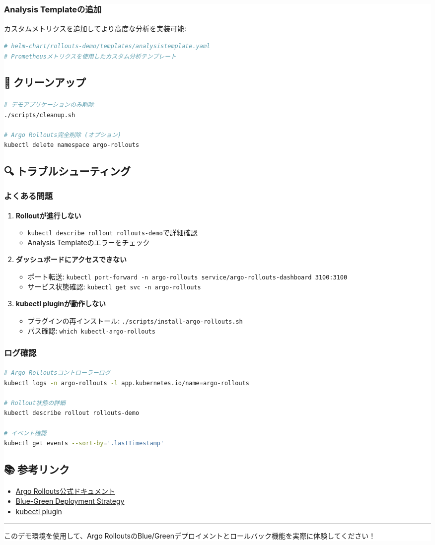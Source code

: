 ### Analysis Templateの追加

カスタムメトリクスを追加してより高度な分析を実装可能:

```yaml
# helm-chart/rollouts-demo/templates/analysistemplate.yaml
# Prometheusメトリクスを使用したカスタム分析テンプレート
```

## 🧹 クリーンアップ

```bash
# デモアプリケーションのみ削除
./scripts/cleanup.sh

# Argo Rollouts完全削除 (オプション)
kubectl delete namespace argo-rollouts
```

## 🔍 トラブルシューティング

### よくある問題

1. **Rolloutが進行しない**
   - `kubectl describe rollout rollouts-demo`で詳細確認
   - Analysis Templateのエラーをチェック

2. **ダッシュボードにアクセスできない**
   - ポート転送: `kubectl port-forward -n argo-rollouts service/argo-rollouts-dashboard 3100:3100`
   - サービス状態確認: `kubectl get svc -n argo-rollouts`

3. **kubectl pluginが動作しない**
   - プラグインの再インストール: `./scripts/install-argo-rollouts.sh`
   - パス確認: `which kubectl-argo-rollouts`

### ログ確認

```bash
# Argo Rolloutsコントローラーログ
kubectl logs -n argo-rollouts -l app.kubernetes.io/name=argo-rollouts

# Rollout状態の詳細
kubectl describe rollout rollouts-demo

# イベント確認
kubectl get events --sort-by='.lastTimestamp'
```

## 📚 参考リンク

- [Argo Rollouts公式ドキュメント](https://argoproj.github.io/argo-rollouts/)
- [Blue-Green Deployment Strategy](https://argoproj.github.io/argo-rollouts/features/bluegreen/)
- [kubectl plugin](https://argoproj.github.io/argo-rollouts/features/kubectl-plugin/)

---

このデモ環境を使用して、Argo RolloutsのBlue/Greenデプロイメントとロールバック機能を実際に体験してください！